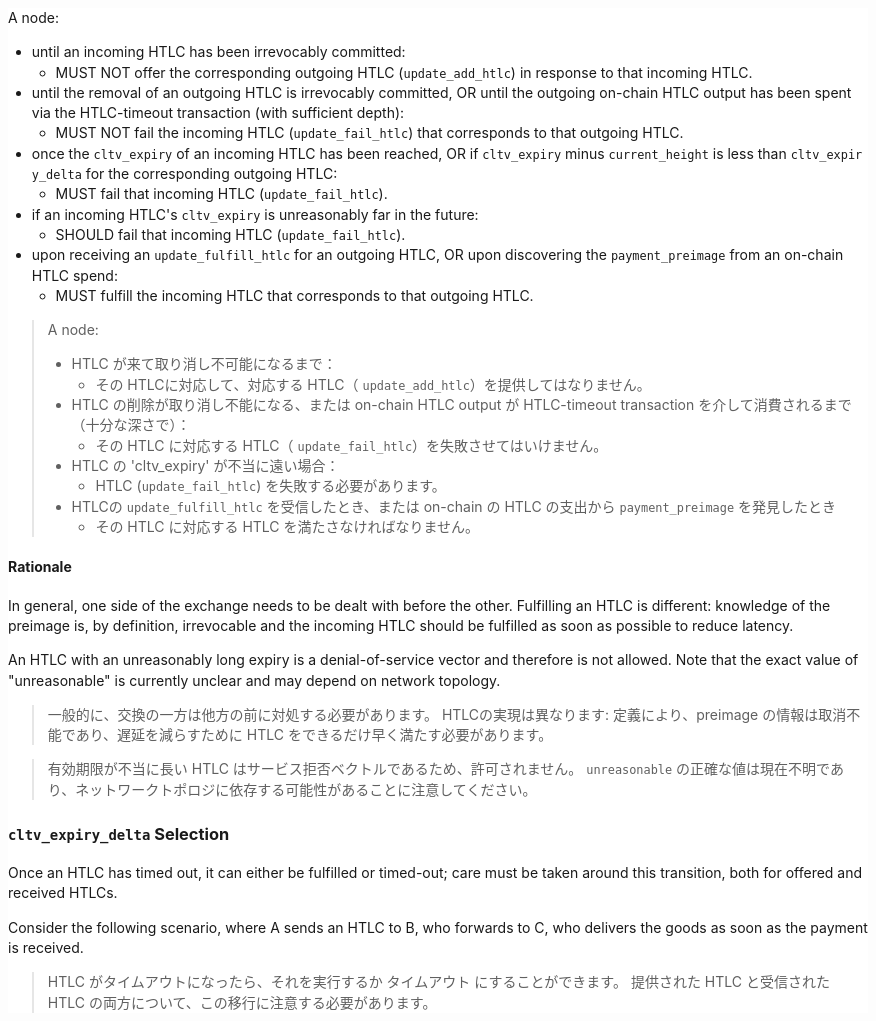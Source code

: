 A node:
  - until an incoming HTLC has been irrevocably committed:
    - MUST NOT offer the corresponding outgoing HTLC (`update_add_htlc`) in response to that incoming HTLC.
  - until the removal of an outgoing HTLC is irrevocably committed, OR until the outgoing on-chain HTLC output has been spent via the HTLC-timeout transaction (with sufficient depth):
    - MUST NOT fail the incoming HTLC (`update_fail_htlc`) that corresponds
to that outgoing HTLC.
  - once the `cltv_expiry` of an incoming HTLC has been reached, OR if `cltv_expiry` minus `current_height` is less than `cltv_expiry_delta` for the corresponding outgoing HTLC:
    - MUST fail that incoming HTLC (`update_fail_htlc`).
  - if an incoming HTLC's `cltv_expiry` is unreasonably far in the future:
    - SHOULD fail that incoming HTLC (`update_fail_htlc`).
  - upon receiving an `update_fulfill_htlc` for an outgoing HTLC, OR upon discovering the `payment_preimage` from an on-chain HTLC spend:
    - MUST fulfill the incoming HTLC that corresponds to that outgoing HTLC.
    
> A node:
>   - HTLC が来て取り消し不可能になるまで：
>     - その HTLCに対応して、対応する HTLC（ `update_add_htlc`）を提供してはなりません。
>   - HTLC の削除が取り消し不能になる、または on-chain HTLC output が HTLC-timeout transaction を介して消費されるまで（十分な深さで）：
>     - その HTLC に対応する HTLC（ `update_fail_htlc`）を失敗させてはいけません。
>   - HTLC の 'cltv_expiry' が不当に遠い場合：
>     - HTLC (`update_fail_htlc`) を失敗する必要があります。
>   - HTLCの `update_fulfill_htlc` を受信したとき、または on-chain の HTLC の支出から `payment_preimage` を発見したとき
>     - その HTLC に対応する HTLC を満たさなければなりません。

#### Rationale

In general, one side of the exchange needs to be dealt with before the other.
Fulfilling an HTLC is different: knowledge of the preimage is, by definition,
irrevocable and the incoming HTLC should be fulfilled as soon as possible to
reduce latency.

An HTLC with an unreasonably long expiry is a denial-of-service vector and
therefore is not allowed. Note that the exact value of "unreasonable" is currently unclear
and may depend on network topology.

> 一般的に、交換の一方は他方の前に対処する必要があります。
> HTLCの実現は異なります: 定義により、preimage の情報は取消不能であり、遅延を減らすために HTLC をできるだけ早く満たす必要があります。

> 有効期限が不当に長い HTLC はサービス拒否ベクトルであるため、許可されません。 `unreasonable` の正確な値は現在不明であり、ネットワークトポロジに依存する可能性があることに注意してください。

### `cltv_expiry_delta` Selection

Once an HTLC has timed out, it can either be fulfilled or timed-out;
care must be taken around this transition, both for offered and received HTLCs.

Consider the following scenario, where A sends an HTLC to B, who
forwards to C, who delivers the goods as soon as the payment is
received.

> HTLC がタイムアウトになったら、それを実行するか タイムアウト にすることができます。 提供された HTLC と受信された HTLC の両方について、この移行に注意する必要があります。
